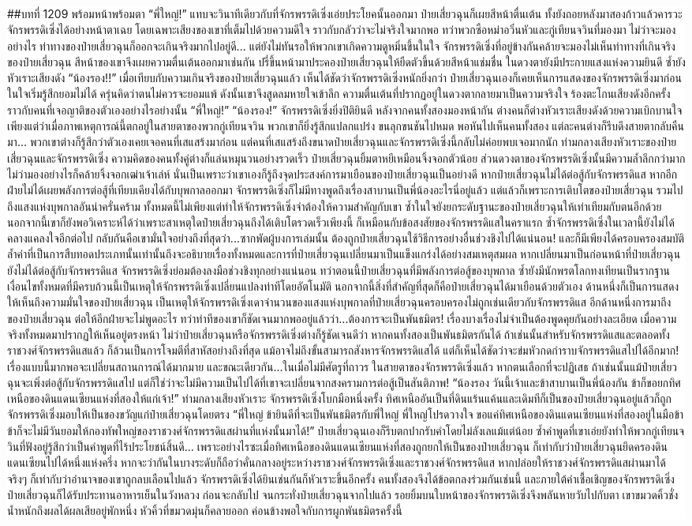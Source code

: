 ##บทที่ 1209 พร้อมหน้าพร้อมตา
“พี่ใหญ่!” แทบจะวินาทีเดียวกับที่จักรพรรดิเซิ่งเอ่ยประโยคนั้นออกมา ป๋ายเสี่ยวฉุนก็เผยสีหน้าตื่นเต้น ทั้งยังถอยหลังมาสองก้าวแล้วคารวะจักรพรรดิเซิ่งได้อย่างหน้าตาเฉย
โดยเฉพาะเสียงของเขาที่เต็มไปด้วยความดีใจ ราวกับกลัวว่าจะไม่จริงใจมากพอ ทว่าพวกซือหม่าอวิ๋นหัวและกู่เทียนจวินที่มองมา ไม่ว่าจะมองอย่างไร ท่าทางของป๋ายเสี่ยวฉุนก็ออกจะเกินจริงมากไปอยู่ดี...
แต่ยังไม่ทันรอให้พวกเขาเกิดความดูหมิ่นขึ้นในใจ จักรพรรดิเซิ่งที่อยู่ข้างกันคล้ายจะมองไม่เห็นท่าทางที่เกินจริงของป๋ายเสี่ยวฉุน สีหน้าของเขาจึงเผยความตื่นเต้นออกมาเช่นกัน ปรี่ขึ้นหน้ามาประคองป๋ายเสี่ยวฉุนให้ยืดตัวขึ้นด้วยสีหน้าแช่มชื่น ในดวงตายังมีประกายแสงแห่งความยินดี ซ้ำยังหัวเราะเสียงดัง
“น้องรอง!!”
เมื่อเทียบกับความเกินจริงของป๋ายเสี่ยวฉุนแล้ว เห็นได้ชัดว่าจักรพรรดิเซิ่งหนักยิ่งกว่า ป๋ายเสี่ยวฉุนเองก็เคยเห็นการแสดงของจักรพรรดิเซิ่งมาก่อน ในใจเริ่มรู้สึกยอมไม่ได้ ครุ่นคิดว่าตนไม่ควรจะยอมแพ้ ดังนั้นเขาจึงสูดลมหายใจเข้าลึก ความตื่นเต้นที่ปรากฏอยู่ในดวงตากลายมาเป็นความจริงใจ ร้องตะโกนเสียงดังอีกครั้งราวกับคนที่เจอญาติของตัวเองอย่างไรอย่างนั้น
“พี่ใหญ่!”
“น้องรอง!” จักรพรรดิเซิ่งยิ่งปิติยินดี หลังจากคนทั้งสองมองหน้ากัน ต่างคนก็ต่างหัวเราะเสียงดังด้วยความเบิกบานใจ
เพียงแต่ว่าเมื่อภาพเหตุการณ์นี้ตกอยู่ในสายตาของพวกกู่เทียนจวิน พวกเขาก็ยิ่งรู้สึกแปลกแปร่ง ขนลุกขนชันไปหมด พอหันไปเห็นคนทั้งสอง แต่ละคนต่างก็รีบดึงสายตากลับคืนมา...
พวกเขาต่างก็รู้สึกว่าตัวเองเคยเจอคนที่เสแสร้งมาก่อน แต่คนที่เสแสร้งถึงขนาดป๋ายเสี่ยวฉุนและจักรพรรดิเซิ่งนี้กลับไม่ค่อยพบเจอมากนัก
ท่ามกลางเสียงหัวเราะของป๋ายเสี่ยวฉุนและจักรพรรดิเซิ่ง ความคิดของคนทั้งคู่ต่างก็แล่นหมุนวนอย่างรวดเร็ว ป๋ายเสี่ยวฉุนยิ้มตาหยีเหมือนจิ้งจอกตัวน้อย ส่วนดวงตาของจักรพรรดิเซิ่งนั้นมีความล้ำลึกกว่ามาก ไม่ว่ามองอย่างไรก็คล้ายจิ้งจอกเฒ่าเจ้าเล่ห์ นั่นเป็นเพราะว่าเขาเองก็รู้ถึงจุดประสงค์การมาเยือนของป๋ายเสี่ยวฉุนเป็นอย่างดี หากป๋ายเสี่ยวฉุนไม่ได้ต่อสู้กับจักรพรรดิแส หากอีกฝ่ายไม่ได้เผยพลังการต่อสู้ที่เทียบเคียงได้กับบุพกาลออกมา จักรพรรดิเซิ่งก็ไม่มีทางพูดถึงเรื่องสาบานเป็นพี่น้องอะไรนี่อยู่แล้ว
แต่แล้วก็เพราะการเติบโตของป๋ายเสี่ยวฉุน รวมไปถึงแสงแห่งบุพกาลอันน่าครั่นคร้าม ทั้งหมดนี้ไม่เพียงแต่ทำให้จักรพรรดิเซิ่งจำต้องให้ความสำคัญกับเขา ซ้ำในใจยังยกระดับฐานะของป๋ายเสี่ยวฉุนให้เท่าเทียมกับตนอีกด้วย
นอกจากนี้เขาก็ยังพอวิเคราะห์ได้ว่าเพราะสาเหตุใดป๋ายเสี่ยวฉุนถึงได้เติบโตรวดเร็วเพียงนี้
ก็เหมือนกับข้อสงสัยของจักรพรรดิแสในคราแรก ซ้ำจักรพรรดิเซิ่งในเวลานี้ยังไม่ได้คลางแคลงใจอีกต่อไป กลับกันคือเขามั่นใจอย่างถึงที่สุดว่า...ซากพัดผู้บงการเล่มนั้น ต้องถูกป๋ายเสี่ยวฉุนใช้วิธีการอย่างอื่นช่วงชิงไปได้แน่นอน!
และก็มีเพียงได้ครอบครองสมบัติล้ำค่าที่เป็นการสืบทอดประเภทนั้นเท่านั้นถึงจะอธิบายเรื่องทั้งหมดและการที่ป๋ายเสี่ยวฉุนเปลี่ยนมาเป็นแข็งแกร่งได้อย่างสมเหตุสมผล
หากเปลี่ยนมาเป็นก่อนหน้าที่ป๋ายเสี่ยวฉุนยังไม่ได้ต่อสู้กับจักรพรรดิแส จักรพรรดิเซิ่งย่อมต้องลงมือช่วงชิงทุกอย่างแน่นอน ทว่าตอนนี้ป๋ายเสี่ยวฉุนที่มีพลังการต่อสู้ของบุพกาล ซ้ำยังมีนักพรตโลกทงเทียนเป็นรากฐาน เงื่อนไขทั้งหมดที่มีครบถ้วนนี้เป็นเหตุให้จักรพรรดิเซิ่งเปลี่ยนแปลงท่าทีโดยอัตโนมัติ
นอกจากนี้สิ่งที่สำคัญที่สุดก็คือป๋ายเสี่ยวฉุนได้มาเยือนด้วยตัวเอง ด้านหนึ่งก็เป็นการแสดงให้เห็นถึงความมั่นใจของป๋ายเสี่ยวฉุน เป็นเหตุให้จักรพรรดิเซิ่งเดาจำนวนของแสงแห่งบุพกาลที่ป๋ายเสี่ยวฉุนครอบครองไม่ถูกเช่นเดียวกับจักรพรรดิแส
อีกด้านหนึ่งการมาถึงของป๋ายเสี่ยวฉุน ต่อให้อีกฝ่ายจะไม่พูดอะไร ทว่าท่าทีของเขาก็ชัดเจนมากพออยู่แล้วว่า...ต้องการจะเป็นพันธมิตร!
เรื่องบางเรื่องไม่จำเป็นต้องพูดคุยกันอย่างละเอียด เมื่อความจริงทั้งหมดมาปรากฏให้เห็นอยู่ตรงหน้า ไม่ว่าป๋ายเสี่ยวฉุนหรือจักรพรรดิเซิ่งต่างก็รู้ชัดเจนดีว่า หากคนทั้งสองเป็นพันธมิตรกันได้ ถ้าเช่นนั้นสำหรับจักรพรรดิแสและตลอดทั้งราชวงศ์จักรพรรดิแสแล้ว ก็ล้วนเป็นการโจมตีที่สาหัสอย่างถึงที่สุด แม้อาจไม่ถึงขั้นสามารถสังหารจักรพรรดิแสได้ แต่ก็เห็นได้ชัดว่าจะข่มหัวกดกำราบจักรพรรดิแสไปได้อีกมาก!
เรื่องแบบนี้มากพอจะเปลี่ยนสถานการณ์ได้มากมาย และขณะเดียวกัน...ในเมื่อไม่มีศัตรูที่ถาวร ในสายตาของจักรพรรดิเซิ่งแล้ว หากตนเลือกที่จะปฏิเสธ ถ้าเช่นนั้นแม้ป๋ายเสี่ยวฉุนจะเพิ่งต่อสู้กับจักรพรรดิแสไป แต่ก็ใช่ว่าจะไม่มีความเป็นไปได้ที่เขาจะเปลี่ยนจากสงครามการต่อสู้เป็นสันติภาพ!
“น้องรอง วันนี้เจ้าและข้าสาบานเป็นพี่น้องกัน ข้าก็ขอยกทิศเหนือของดินแดนเซียนแห่งที่สองให้แก่เจ้า!” ท่ามกลางเสียงหัวเราะ จักรพรรดิเซิ่งโบกมือหนึ่งครั้ง ทิศเหนืออันเป็นที่ดินแร้นแค้นและเดิมทีก็เป็นของป๋ายเสี่ยวฉุนอยู่แล้วก็ถูกจักรพรรดิเซิ่งมอบให้เป็นของขวัญแก่ป๋ายเสี่ยวฉุนโดยตรง
“พี่ใหญ่ ข้ายินดีที่จะเป็นพันธมิตรกับพี่ใหญ่ พี่ใหญ่โปรดวางใจ ขอแค่ทิศเหนือของดินแดนเซียนแห่งที่สองอยู่ในมือข้า ข้าก็จะไม่มีวันยอมให้กองทัพใหญ่ของราชวงศ์จักรพรรดิแสผ่านที่แห่งนั้นมาได้!” ป๋ายเสี่ยวฉุนเองก็รีบตกปากรับคำโดยไม่ลังเลแม้แต่น้อย ซ้ำคำพูดที่เขาเอ่ยยังทำให้พวกกู่เทียนจวินที่ฟังอยู่รู้สึกว่าเป็นคำพูดที่ไร้ประโยชน์สิ้นดี...
เพราะอย่างไรซะเมื่อทิศเหนือของดินแดนเซียนแห่งที่สองถูกยกให้เป็นของป๋ายเสี่ยวฉุน ก็เท่ากับว่าป๋ายเสี่ยวฉุนยึดครองดินแดนเซียนไปได้หนึ่งแห่งครึ่ง หากจะว่ากันในบางระดับก็ถือว่าคั่นกลางอยู่ระหว่างราชวงศ์จักรพรรดิเซิ่งและราชวงศ์จักรพรรดิแส หากปล่อยให้ราชวงศ์จักรพรรดิแสผ่านมาได้จริงๆ ก็เท่ากับว่าอำนาจของเขาถูกลบเลือนไปแล้ว
จักรพรรดิเซิ่งได้ยินเช่นกันก็หัวเราะขึ้นอีกครั้ง คนทั้งสองจึงได้ข้อตกลงร่วมกันเช่นนี้ และภายใต้คำเชื้อเชิญของจักรพรรดิเซิ่ง ป๋ายเสี่ยวฉุนก็ได้รับประทานอาหารเย็นในวังหลวง ก่อนจะกลับไป
จนกระทั่งป๋ายเสี่ยวฉุนจากไปแล้ว รอยยิ้มบนใบหน้าของจักรพรรดิเซิ่งจึงพลันหายวับไปกับตา เขาขมวดคิ้วชั่งน้ำหนักถึงผลได้ผลเสียอยู่พักหนึ่ง หัวคิ้วที่ขมวดมุ่นก็คลายออก ค่อนข้างพอใจกับการผูกพันธมิตรครั้งนี้